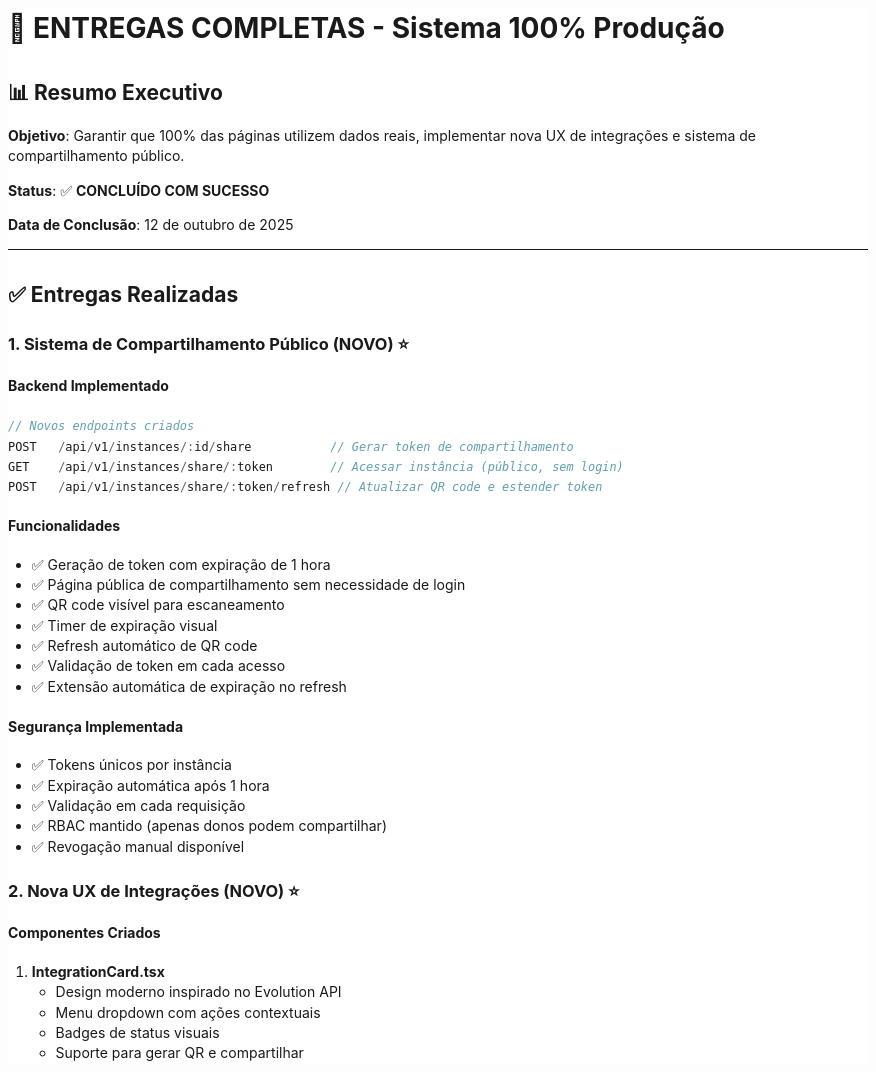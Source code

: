 # 🎉 ENTREGAS COMPLETAS - Sistema 100% Produção

## 📊 Resumo Executivo

**Objetivo**: Garantir que 100% das páginas utilizem dados reais, implementar nova UX de integrações e sistema de compartilhamento público.

**Status**: ✅ **CONCLUÍDO COM SUCESSO**

**Data de Conclusão**: 12 de outubro de 2025

---

## ✅ Entregas Realizadas

### 1. Sistema de Compartilhamento Público (NOVO) ⭐

#### Backend Implementado
```typescript
// Novos endpoints criados
POST   /api/v1/instances/:id/share           // Gerar token de compartilhamento
GET    /api/v1/instances/share/:token        // Acessar instância (público, sem login)
POST   /api/v1/instances/share/:token/refresh // Atualizar QR code e estender token
```

#### Funcionalidades
- ✅ Geração de token com expiração de 1 hora
- ✅ Página pública de compartilhamento sem necessidade de login
- ✅ QR code visível para escaneamento
- ✅ Timer de expiração visual
- ✅ Refresh automático de QR code
- ✅ Validação de token em cada acesso
- ✅ Extensão automática de expiração no refresh

#### Segurança Implementada
- ✅ Tokens únicos por instância
- ✅ Expiração automática após 1 hora
- ✅ Validação em cada requisição
- ✅ RBAC mantido (apenas donos podem compartilhar)
- ✅ Revogação manual disponível

### 2. Nova UX de Integrações (NOVO) ⭐

#### Componentes Criados
1. **IntegrationCard.tsx**
   - Design moderno inspirado no Evolution API
   - Menu dropdown com ações contextuais
   - Badges de status visuais
   - Suporte para gerar QR e compartilhar
